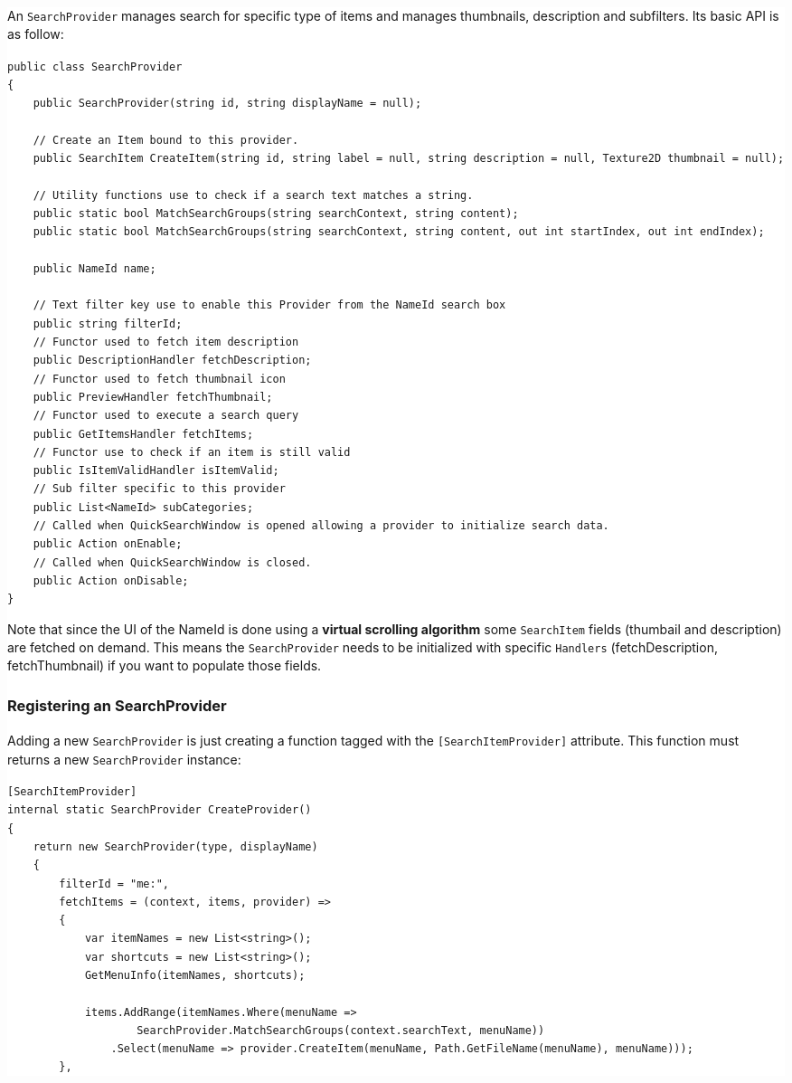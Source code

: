 An `SearchProvider` manages search for specific type of items and manages thumbnails, description and subfilters. Its basic API is as follow:

```CSharp
public class SearchProvider
{
    public SearchProvider(string id, string displayName = null);

    // Create an Item bound to this provider.
    public SearchItem CreateItem(string id, string label = null, string description = null, Texture2D thumbnail = null);

    // Utility functions use to check if a search text matches a string.
    public static bool MatchSearchGroups(string searchContext, string content);
    public static bool MatchSearchGroups(string searchContext, string content, out int startIndex, out int endIndex);

    public NameId name;

    // Text filter key use to enable this Provider from the NameId search box
    public string filterId;
    // Functor used to fetch item description
    public DescriptionHandler fetchDescription;
    // Functor used to fetch thumbnail icon
    public PreviewHandler fetchThumbnail;
    // Functor used to execute a search query
    public GetItemsHandler fetchItems;
    // Functor use to check if an item is still valid
    public IsItemValidHandler isItemValid;
    // Sub filter specific to this provider
    public List<NameId> subCategories;
    // Called when QuickSearchWindow is opened allowing a provider to initialize search data.
    public Action onEnable;
    // Called when QuickSearchWindow is closed.
    public Action onDisable;
}
```

Note that since the UI of the NameId is done using a **virtual scrolling algorithm** some `SearchItem` fields (thumbail and description) are fetched on demand. This means the `SearchProvider` needs to be initialized with specific `Handlers` (fetchDescription, fetchThumbnail) if you want to populate those fields.

### Registering an SearchProvider

Adding a new `SearchProvider` is just creating a function tagged with the `[SearchItemProvider]` attribute. This function must returns a new  `SearchProvider` instance:

```CSharp
[SearchItemProvider]
internal static SearchProvider CreateProvider()
{
    return new SearchProvider(type, displayName)
    {
        filterId = "me:",
        fetchItems = (context, items, provider) =>
        {
            var itemNames = new List<string>();
            var shortcuts = new List<string>();
            GetMenuInfo(itemNames, shortcuts);

            items.AddRange(itemNames.Where(menuName =>
                    SearchProvider.MatchSearchGroups(context.searchText, menuName))
                .Select(menuName => provider.CreateItem(menuName, Path.GetFileName(menuName), menuName)));
        },
```